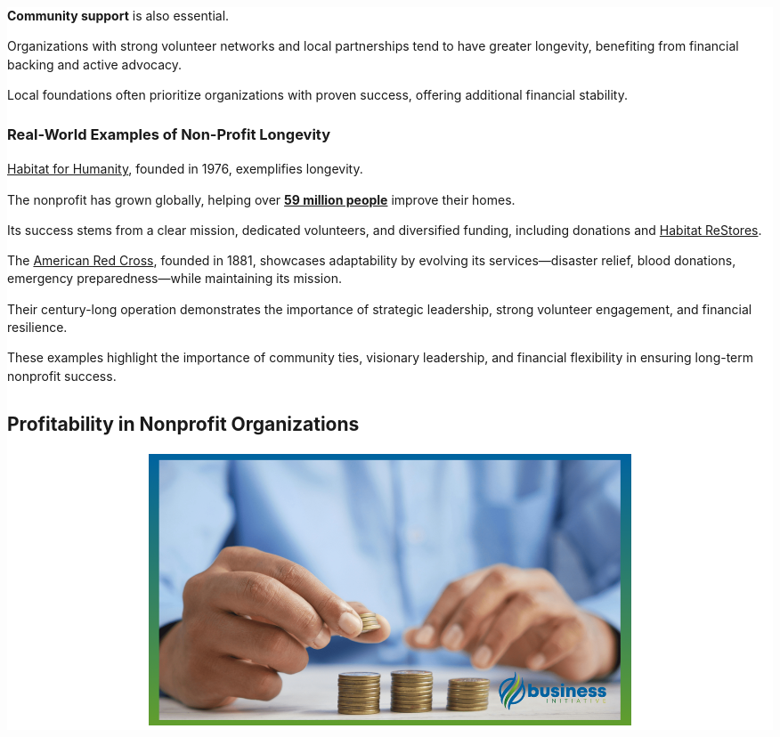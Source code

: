 **Community support** is also essential.

Organizations with strong volunteer networks and local partnerships tend to have greater longevity, benefiting from financial backing and active advocacy.

Local foundations often prioritize organizations with proven success, offering additional financial stability.

### Real-World Examples of Non-Profit Longevity

<a href="https://www.habitat.org/" target="_blank">Habitat for Humanity</a>, founded in 1976, exemplifies longevity. 

The nonprofit has grown globally, helping over **<a href="https://www.habitat.org/about/history" target="_blank">59 million people</a>** improve their homes. 

Its success stems from a clear mission, dedicated volunteers, and diversified funding, including donations and <a href="https://www.habitat.org/restores" target="_blank">Habitat ReStores</a>.

The <a href="https://www.redcross.org/about-us/who-we-are/history.html" target="_blank">American Red Cross</a>, founded in 1881, showcases adaptability by evolving its services—disaster relief, blood donations, emergency preparedness—while maintaining its mission. 
<a id="profitability"> 

Their century-long operation demonstrates the importance of strategic leadership, strong volunteer engagement, and financial resilience.

These examples highlight the importance of community ties, visionary leadership, and financial flexibility in ensuring long-term nonprofit success.

## Profitability in Nonprofit Organizations

<center>
<img alt="Revenue diversification for nonprofit organizations" src="/images/content/income.png" title="How nonprofits can maintain profitability while serving their mission" style="width: 63%; height: 63%">
</center>

